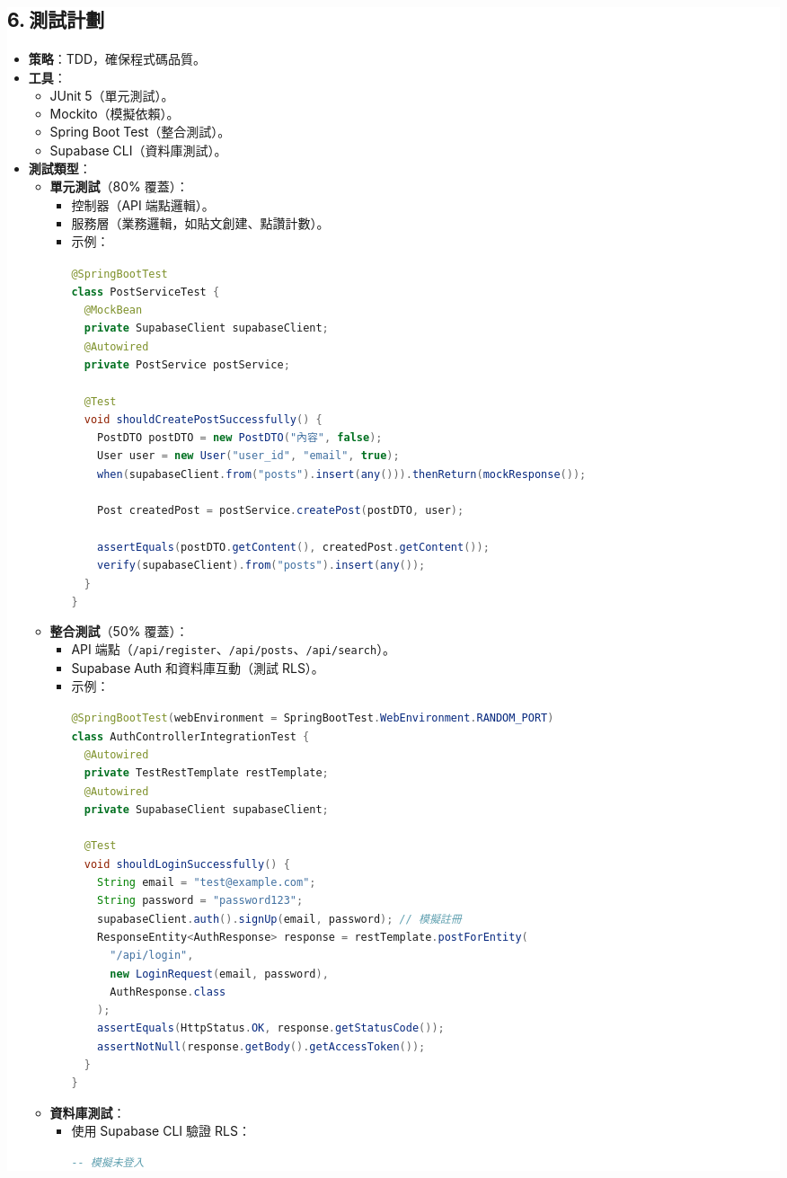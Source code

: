 
## 6. 測試計劃
- **策略**：TDD，確保程式碼品質。
- **工具**：
  - JUnit 5（單元測試）。
  - Mockito（模擬依賴）。
  - Spring Boot Test（整合測試）。
  - Supabase CLI（資料庫測試）。
- **測試類型**：
  - **單元測試**（80% 覆蓋）：
    - 控制器（API 端點邏輯）。
    - 服務層（業務邏輯，如貼文創建、點讚計數）。
    - 示例：
      ```java
      @SpringBootTest
      class PostServiceTest {
        @MockBean
        private SupabaseClient supabaseClient;
        @Autowired
        private PostService postService;

        @Test
        void shouldCreatePostSuccessfully() {
          PostDTO postDTO = new PostDTO("內容", false);
          User user = new User("user_id", "email", true);
          when(supabaseClient.from("posts").insert(any())).thenReturn(mockResponse());

          Post createdPost = postService.createPost(postDTO, user);

          assertEquals(postDTO.getContent(), createdPost.getContent());
          verify(supabaseClient).from("posts").insert(any());
        }
      }
      ```
  - **整合測試**（50% 覆蓋）：
    - API 端點（`/api/register`、`/api/posts`、`/api/search`）。
    - Supabase Auth 和資料庫互動（測試 RLS）。
    - 示例：
      ```java
      @SpringBootTest(webEnvironment = SpringBootTest.WebEnvironment.RANDOM_PORT)
      class AuthControllerIntegrationTest {
        @Autowired
        private TestRestTemplate restTemplate;
        @Autowired
        private SupabaseClient supabaseClient;

        @Test
        void shouldLoginSuccessfully() {
          String email = "test@example.com";
          String password = "password123";
          supabaseClient.auth().signUp(email, password); // 模擬註冊
          ResponseEntity<AuthResponse> response = restTemplate.postForEntity(
            "/api/login",
            new LoginRequest(email, password),
            AuthResponse.class
          );
          assertEquals(HttpStatus.OK, response.getStatusCode());
          assertNotNull(response.getBody().getAccessToken());
        }
      }
      ```
  - **資料庫測試**：
    - 使用 Supabase CLI 驗證 RLS：
      ```sql
      -- 模擬未登入